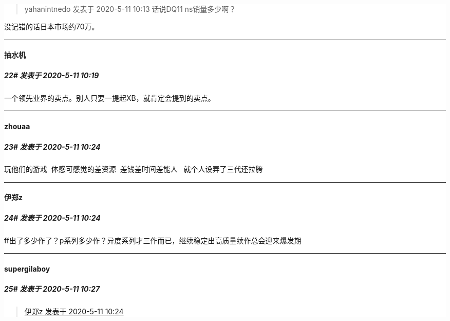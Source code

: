 

<blockquote>yahanintnedo 发表于 2020-5-11 10:13
话说DQ11 ns销量多少啊？</blockquote>
没记错的话日本市场约70万。







-----

####  抽水机  
##### 22#       发表于 2020-5-11 10:19




一个领先业界的卖点。别人只要一提起XB，就肯定会提到的卖点。







-----

####  zhouaa  
##### 23#       发表于 2020-5-11 10:24




玩他们的游戏  体感可感觉的差资源  差钱差时间差能人   就个人设弄了三代还拉胯  







-----

####  伊郑z  
##### 24#       发表于 2020-5-11 10:24




ff出了多少作了？p系列多少作？异度系列才三作而已，继续稳定出高质量续作总会迎来爆发期







-----

####  supergilaboy  
##### 25#       发表于 2020-5-11 10:27



<blockquote><a href="httphttps://bbs.saraba1st.com/2b/forum.php?mod=redirect&amp;goto=findpost&amp;pid=47375793&amp;ptid=1933930" target="_blank">伊郑z 发表于 2020-5-11 10:24</a>
